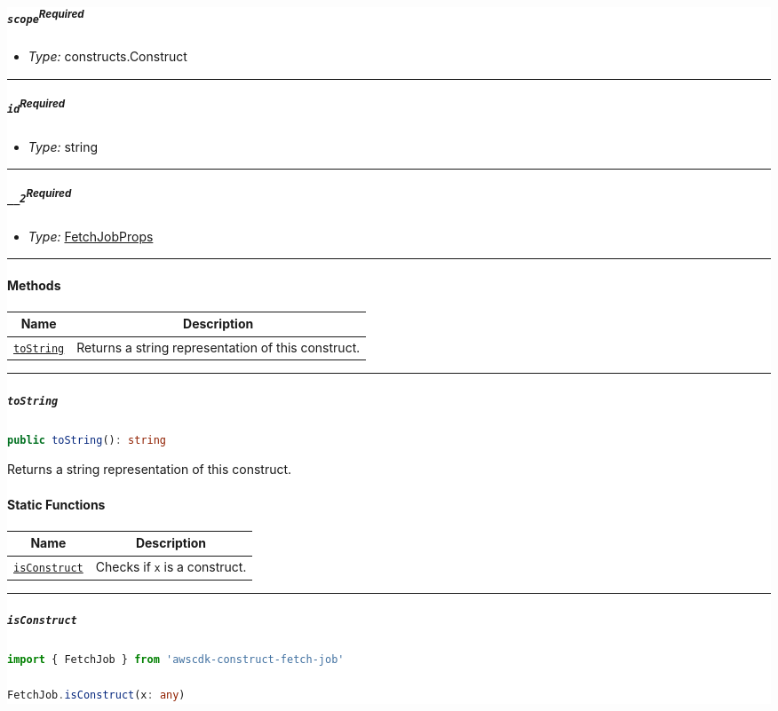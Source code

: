 ##### `scope`<sup>Required</sup> <a name="scope" id="awscdk-construct-fetch-job.FetchJob.Initializer.parameter.scope"></a>

- *Type:* constructs.Construct

---

##### `id`<sup>Required</sup> <a name="id" id="awscdk-construct-fetch-job.FetchJob.Initializer.parameter.id"></a>

- *Type:* string

---

##### `__2`<sup>Required</sup> <a name="__2" id="awscdk-construct-fetch-job.FetchJob.Initializer.parameter.__2"></a>

- *Type:* <a href="#awscdk-construct-fetch-job.FetchJobProps">FetchJobProps</a>

---

#### Methods <a name="Methods" id="Methods"></a>

| **Name** | **Description** |
| --- | --- |
| <code><a href="#awscdk-construct-fetch-job.FetchJob.toString">toString</a></code> | Returns a string representation of this construct. |

---

##### `toString` <a name="toString" id="awscdk-construct-fetch-job.FetchJob.toString"></a>

```typescript
public toString(): string
```

Returns a string representation of this construct.

#### Static Functions <a name="Static Functions" id="Static Functions"></a>

| **Name** | **Description** |
| --- | --- |
| <code><a href="#awscdk-construct-fetch-job.FetchJob.isConstruct">isConstruct</a></code> | Checks if `x` is a construct. |

---

##### `isConstruct` <a name="isConstruct" id="awscdk-construct-fetch-job.FetchJob.isConstruct"></a>

```typescript
import { FetchJob } from 'awscdk-construct-fetch-job'

FetchJob.isConstruct(x: any)
```
